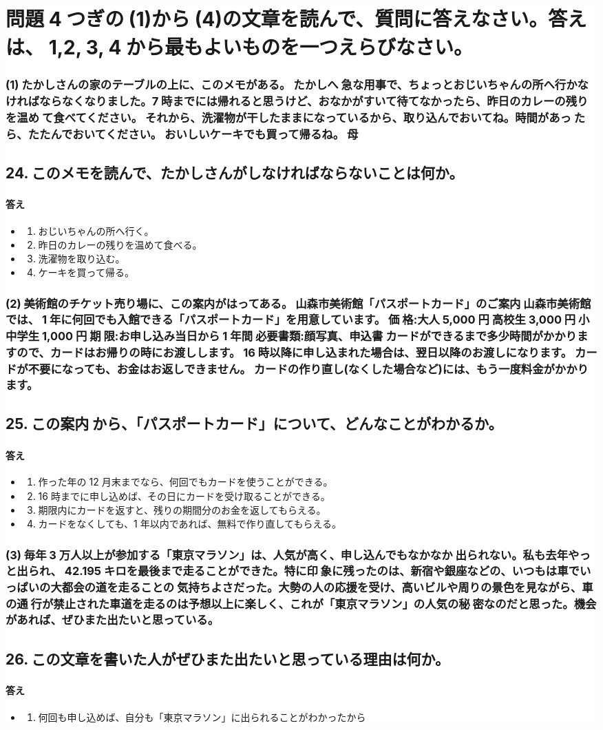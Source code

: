 # 問題 4 つぎの (1)から (4)の文章を読んで、質問に答えなさい。答えは、 1,2, 3, 4 から最もよいものを一つえらびなさい。

### (1) たかしさんの家のテーブルの上に、このメモがある。 たかしへ 急な用事で、ちょっとおじいちゃんの所へ行かなければならなくなりました。7 時までには帰れると思うけど、おなかがすいて待てなかったら、昨日のカレーの残りを温め て食べてください。 それから、洗濯物が干したままになっているから、取り込んでおいてね。時間があっ たら、たたんでおいてください。 おいしいケーキでも買って帰るね。 母

## 24. このメモを読んで、たかしさんがしなければならないことは何か。

#### 答え

- 1. おじいちゃんの所へ行く。

- 2. 昨日のカレーの残りを温めて食べる。

- 3. 洗濯物を取り込む。

- 4. ケーキを買って帰る。

### (2) 美術館のチケット売り場に、この案内がはってある。 山森市美術館「パスポートカード」のご案内 山森市美術館では、 1 年に何回でも入館できる「パスポートカード」を用意しています。 価 格:大人 5,000 円 高校生 3,000 円 小中学生 1,000 円 期 限:お申し込み当日から 1 年間 必要書類:顔写真、申込書 カードができるまで多少時間がかかりますので、カードはお帰りの時にお渡しします。 16 時以降に申し込まれた場合は、翌日以降のお渡しになります。 カードが不要になっても、お金はお返しできません。 カードの作り直し(なくした場合など)には、もう一度料金がかかります。

## 25. この案内 から、「パスポートカード」について、どんなことがわかるか。

#### 答え

- 1. 作った年の 12 月末までなら、何回でもカードを使うことができる。

- 2. 16 時までに申し込めば、その日にカードを受け取ることができる。

- 3. 期限内にカードを返すと、残りの期間分のお金を返してもらえる。

- 4. カードをなくしても、1 年以内であれば、無料で作り直してもらえる。

### (3) 毎年 3 万人以上が参加する「東京マラソン」は、人気が高く、申し込んでもなかなか 出られない。私も去年やっと出られ、 42.195 キロを最後まで走ることができた。特に印 象に残ったのは、新宿や銀座などの、いつもは車でいっぱいの大都会の道を走ることの 気持ちよさだった。大勢の人の応援を受け、高いビルや周りの景色を見ながら、車の通 行が禁止された車道を走るのは予想以上に楽しく、これが「東京マラソン」の人気の秘 密なのだと思った。機会があれば、ぜひまた出たいと思っている。

## 26. この文章を書いた人がぜひまた出たいと思っている理由は何か。

#### 答え

- 1. 何回も申し込めば、自分も「東京マラソン」に出られることがわかったから
